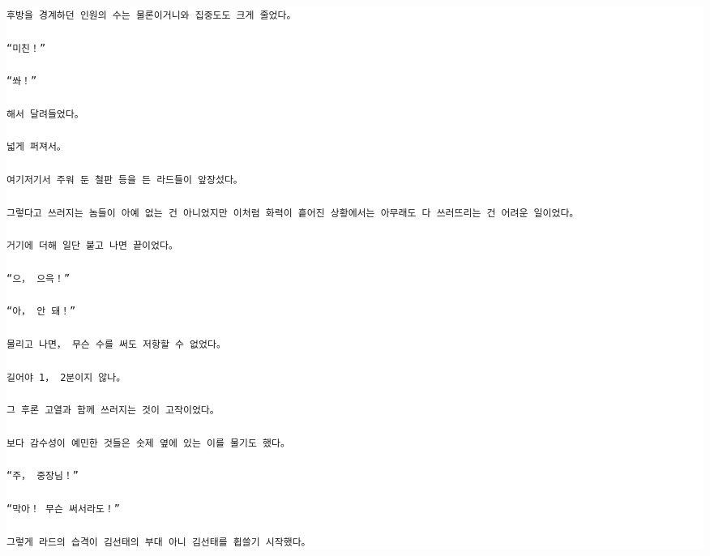	후방을 경계하던 인원의 수는 물론이거니와 집중도도 크게 줄었다。

	“미친！”

	“쏴！”

	해서 달려들었다。

	넓게 퍼져서。

	여기저기서 주워 둔 철판 등을 든 라드들이 앞장섰다。

	그렇다고 쓰러지는 놈들이 아예 없는 건 아니었지만 이처럼 화력이 흩어진 상황에서는 아무래도 다 쓰러뜨리는 건 어려운 일이었다。

	거기에 더해 일단 붙고 나면 끝이었다。

	“으， 으윽！”

	“아， 안 돼！”

	물리고 나면， 무슨 수를 써도 저항할 수 없었다。

	길어야 1， 2분이지 않나。

	그 후론 고열과 함께 쓰러지는 것이 고작이었다。

	보다 감수성이 예민한 것들은 숫제 옆에 있는 이를 물기도 했다。

	“주， 중장님！”

	“막아！ 무슨 써서라도！”

	그렇게 라드의 습격이 김선태의 부대 아니 김선태를 휩쓸기 시작했다。